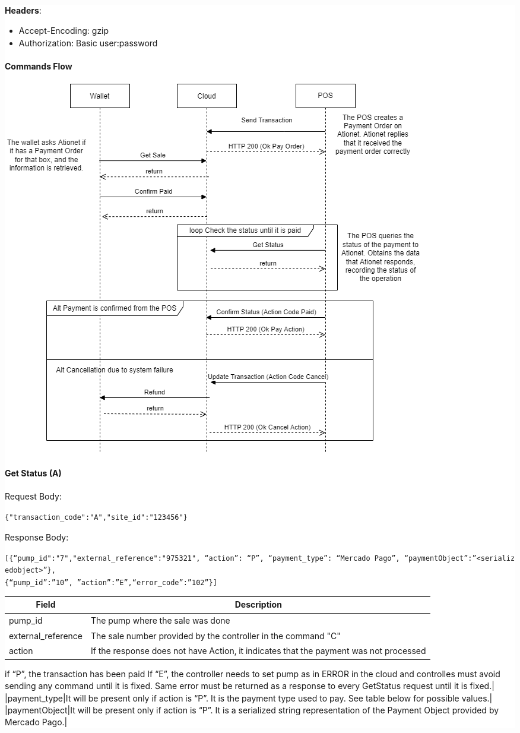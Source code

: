 **Headers**:
- Accept-Encoding: gzip
- Authorization: Basic user:password


#### Commands Flow
![ationetlogo](Content/Images/POSSequence.png)

#### Get Status (A)
Request Body:

	{"transaction_code":"A","site_id":"123456"}

Response Body:

	[{“pump_id":"7","external_reference":"975321", “action”: “P”, “payment_type”: “Mercado Pago”, “paymentObject”:”<serializedobject>”},
	{“pump_id”:”10”, ”action”:”E”,“error_code”:”102”}]

|Field|Description|
|---|---|
|pump_id|The pump where the sale was done|
|external_reference|The sale number provided by the controller in the command "C"|
|action|If the response does not have Action, it indicates that the payment was not processed
if “P”, the transaction has been paid
If “E”, the controller needs to set pump as in ERROR in the cloud and controlles must avoid sending any command until it is fixed. Same error must be returned as a response to every GetStatus request until it is fixed.|
|payment_type|It will be present only if action is “P”. It is the payment type used to pay. See table below for possible values.|
|paymentObject|It will be present only if action is “P”. It is a serialized string representation of the Payment Object provided by Mercado Pago.|